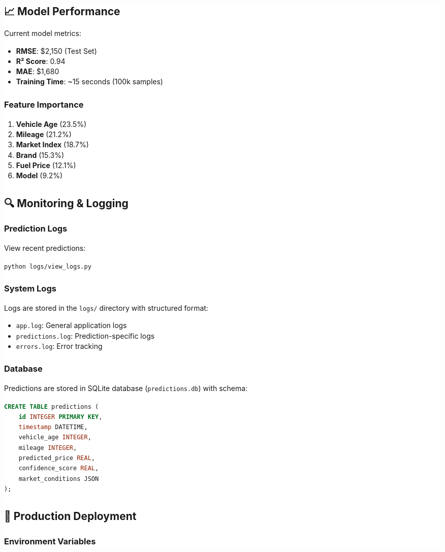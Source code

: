 ## 📈 Model Performance

Current model metrics:
- **RMSE**: $2,150 (Test Set)
- **R² Score**: 0.94
- **MAE**: $1,680
- **Training Time**: ~15 seconds (100k samples)

### Feature Importance

1. **Vehicle Age** (23.5%)
2. **Mileage** (21.2%)
3. **Market Index** (18.7%)
4. **Brand** (15.3%)
5. **Fuel Price** (12.1%)
6. **Model** (9.2%)

## 🔍 Monitoring & Logging

### Prediction Logs

View recent predictions:
```bash
python logs/view_logs.py
```

### System Logs

Logs are stored in the `logs/` directory with structured format:
- `app.log`: General application logs
- `predictions.log`: Prediction-specific logs
- `errors.log`: Error tracking

### Database

Predictions are stored in SQLite database (`predictions.db`) with schema:
```sql
CREATE TABLE predictions (
    id INTEGER PRIMARY KEY,
    timestamp DATETIME,
    vehicle_age INTEGER,
    mileage INTEGER,
    predicted_price REAL,
    confidence_score REAL,
    market_conditions JSON
);
```

## 🚀 Production Deployment

### Environment Variables

